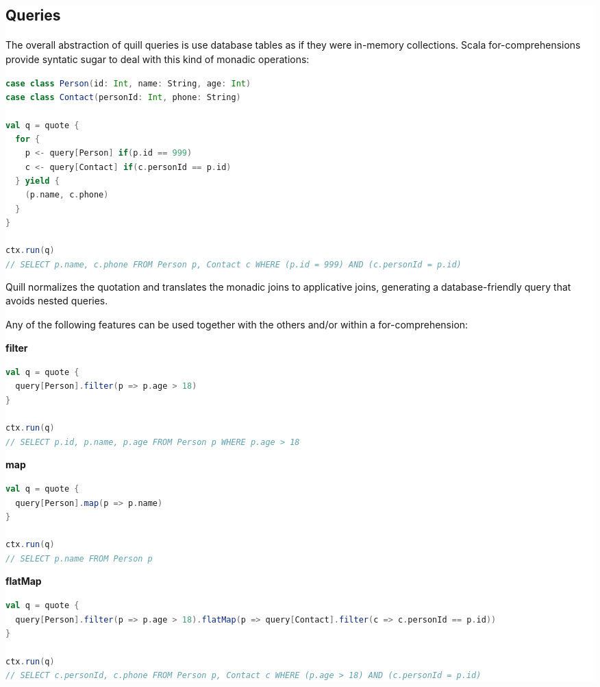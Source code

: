 Queries
-------

The overall abstraction of quill queries is use database tables as if they were in-memory collections. Scala for-comprehensions provide syntatic sugar to deal with this kind of monadic operations:

```scala
case class Person(id: Int, name: String, age: Int)
case class Contact(personId: Int, phone: String)

val q = quote {
  for {
    p <- query[Person] if(p.id == 999)
    c <- query[Contact] if(c.personId == p.id)
  } yield {
    (p.name, c.phone)
  }
}

ctx.run(q)
// SELECT p.name, c.phone FROM Person p, Contact c WHERE (p.id = 999) AND (c.personId = p.id)
```

Quill normalizes the quotation and translates the monadic joins to applicative joins, generating a database-friendly query that avoids nested queries.

Any of the following features can be used together with the others and/or within a for-comprehension:

**filter**
```scala
val q = quote {
  query[Person].filter(p => p.age > 18)
}

ctx.run(q)
// SELECT p.id, p.name, p.age FROM Person p WHERE p.age > 18
```

**map**
```scala
val q = quote {
  query[Person].map(p => p.name)
}

ctx.run(q)
// SELECT p.name FROM Person p
```

**flatMap**
```scala
val q = quote {
  query[Person].filter(p => p.age > 18).flatMap(p => query[Contact].filter(c => c.personId == p.id))
}

ctx.run(q)
// SELECT c.personId, c.phone FROM Person p, Contact c WHERE (p.age > 18) AND (c.personId = p.id)
```
